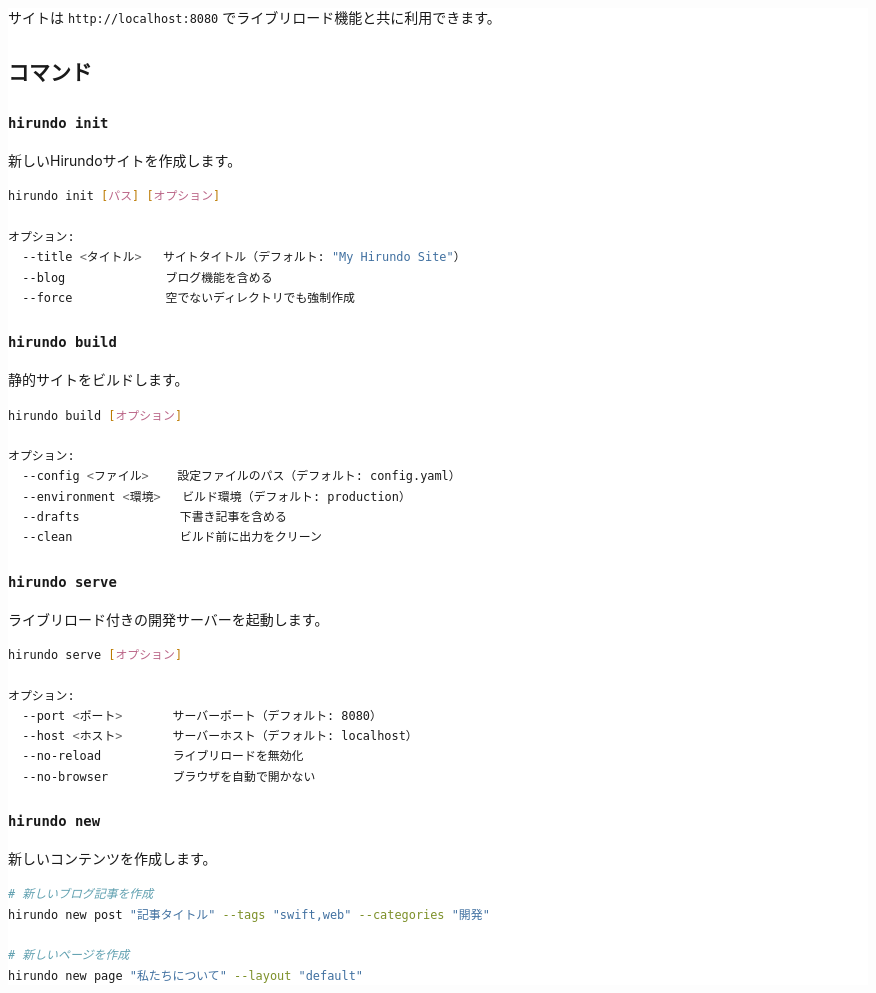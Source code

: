 サイトは `http://localhost:8080` でライブリロード機能と共に利用できます。

## コマンド

### `hirundo init`
新しいHirundoサイトを作成します。

```bash
hirundo init [パス] [オプション]

オプション:
  --title <タイトル>   サイトタイトル（デフォルト: "My Hirundo Site"）
  --blog              ブログ機能を含める
  --force             空でないディレクトリでも強制作成
```

### `hirundo build`
静的サイトをビルドします。

```bash
hirundo build [オプション]

オプション:
  --config <ファイル>    設定ファイルのパス（デフォルト: config.yaml）
  --environment <環境>   ビルド環境（デフォルト: production）
  --drafts              下書き記事を含める
  --clean               ビルド前に出力をクリーン
```

### `hirundo serve`
ライブリロード付きの開発サーバーを起動します。

```bash
hirundo serve [オプション]

オプション:
  --port <ポート>       サーバーポート（デフォルト: 8080）
  --host <ホスト>       サーバーホスト（デフォルト: localhost）
  --no-reload          ライブリロードを無効化
  --no-browser         ブラウザを自動で開かない
```

### `hirundo new`
新しいコンテンツを作成します。

```bash
# 新しいブログ記事を作成
hirundo new post "記事タイトル" --tags "swift,web" --categories "開発"

# 新しいページを作成
hirundo new page "私たちについて" --layout "default"
```
